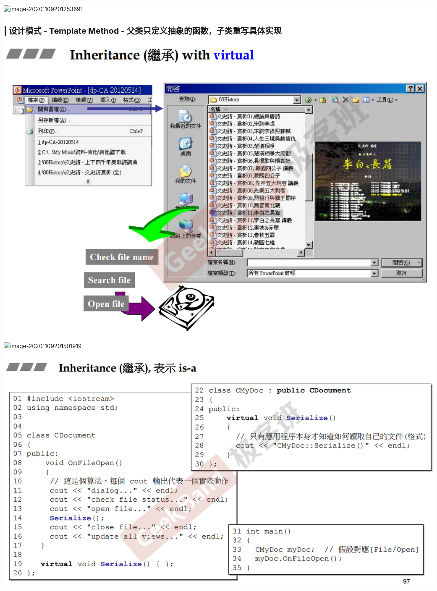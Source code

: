 <img src="https://gitee.com/sparkle_zz/markdown-pics/raw/master/image-20201109201253691.png" alt="image-20201109201253691" style="zoom: 80%;" />

### | **设计模式 - Template Method** - 父类只定义抽象的函数，子类重写具体实现

![虚函数](.\image\虚函数.png)

<img src="https://gitee.com/sparkle_zz/markdown-pics/raw/master/image-20201109201501919.png" alt="image-20201109201501919" style="zoom:80%;" />

![继承1](.\image\继承1.png)

